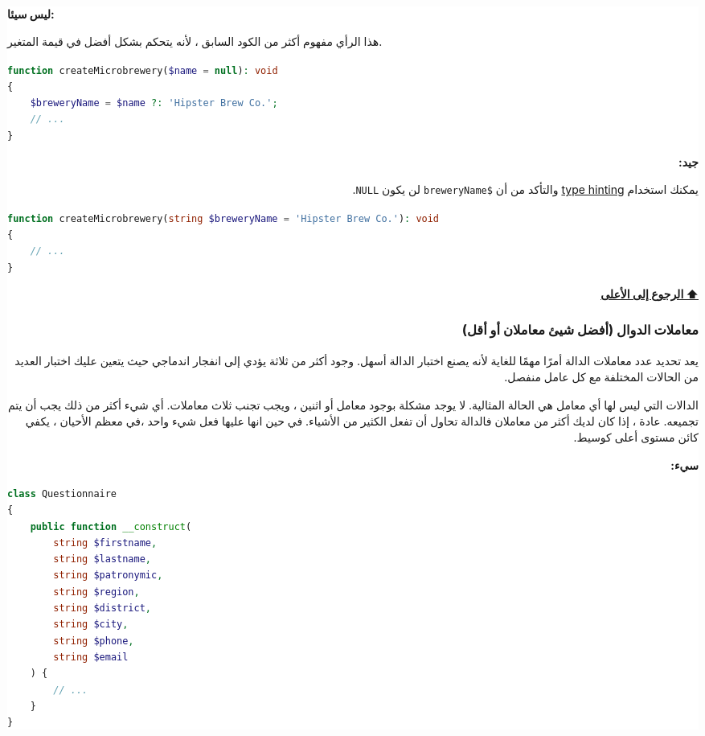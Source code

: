 **ليس سيئا:**

هذا الرأي مفهوم أكثر من الكود السابق ، لأنه يتحكم بشكل أفضل في قيمة المتغير.

</div>

```php
function createMicrobrewery($name = null): void
{
    $breweryName = $name ?: 'Hipster Brew Co.';
    // ...
}
```

<div dir="rtl">

**جيد:**

يمكنك استخدام [type hinting](http://php.net/manual/en/functions.arguments.php#functions.arguments.type-declaration) والتأكد من أن `$breweryName` لن يكون `NULL`.

</div>

```php
function createMicrobrewery(string $breweryName = 'Hipster Brew Co.'): void
{
    // ...
}
```
<div dir="rtl">

**[⬆ الرجوع إلى الأعلى](#الفهرس)**

### معاملات الدوال (أفضل شيئ معاملان أو أقل)


يعد تحديد عدد معاملات الدالة أمرًا مهمًا للغاية لأنه يصنع اختبار الدالة أسهل. وجود أكثر من ثلاثة يؤدي إلى انفجار اندماجي حيث يتعين عليك اختبار العديد من الحالات المختلفة مع كل عامل منفصل.

الدالات التي ليس لها أي معامل هي الحالة المثالية. لا يوجد مشكلة بوجود معامل أو اثنين ، ويجب تجنب ثلاث معاملات. أي شيء أكثر من ذلك يجب أن يتم تجميعه. عادة ، إذا كان لديك أكثر من معاملان فالدالة تحاول أن تفعل الكثير من الأشياء. في حين انها عليها فعل شيء واحد ،في معظم الأحيان ، يكفي كائن مستوى أعلى كوسيط.

**سيء:**

</div>

```php
class Questionnaire
{
    public function __construct(
        string $firstname,
        string $lastname,
        string $patronymic,
        string $region,
        string $district,
        string $city,
        string $phone,
        string $email
    ) {
        // ...
    }
}
```
